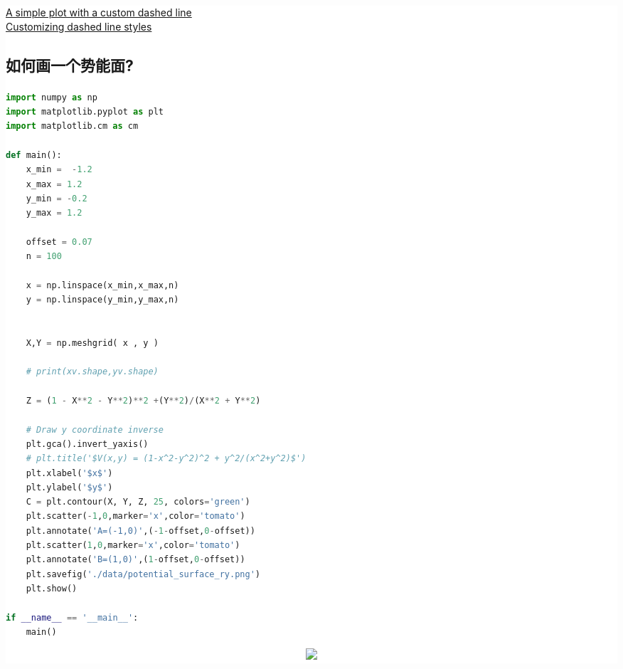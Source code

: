 
[A simple plot with a custom dashed line](https://matplotlib.org/2.1.1/gallery/lines_bars_and_markers/line_demo_dash_control.html)<br/>
[Customizing dashed line styles](https://matplotlib.org/3.1.1/gallery/lines_bars_and_markers/line_demo_dash_control.html)<br>


## 如何画一个势能面?
```python
import numpy as np 
import matplotlib.pyplot as plt 
import matplotlib.cm as cm 

def main():
    x_min =  -1.2
    x_max = 1.2
    y_min = -0.2 
    y_max = 1.2

    offset = 0.07
    n = 100

    x = np.linspace(x_min,x_max,n)
    y = np.linspace(y_min,y_max,n)


    X,Y = np.meshgrid( x , y )

    # print(xv.shape,yv.shape)

    Z = (1 - X**2 - Y**2)**2 +(Y**2)/(X**2 + Y**2)
    
    # Draw y coordinate inverse
    plt.gca().invert_yaxis()
    # plt.title('$V(x,y) = (1-x^2-y^2)^2 + y^2/(x^2+y^2)$')
    plt.xlabel('$x$')
    plt.ylabel('$y$')
    C = plt.contour(X, Y, Z, 25, colors='green')
    plt.scatter(-1,0,marker='x',color='tomato')
    plt.annotate('A=(-1,0)',(-1-offset,0-offset))
    plt.scatter(1,0,marker='x',color='tomato')
    plt.annotate('B=(1,0)',(1-offset,0-offset))
    plt.savefig('./data/potential_surface_ry.png')
    plt.show()

if __name__ == '__main__':
    main()
```

<p align='center'>
<img src='/images/python/daily_python/visualize/potential_surface_ry.png'>
</p>
